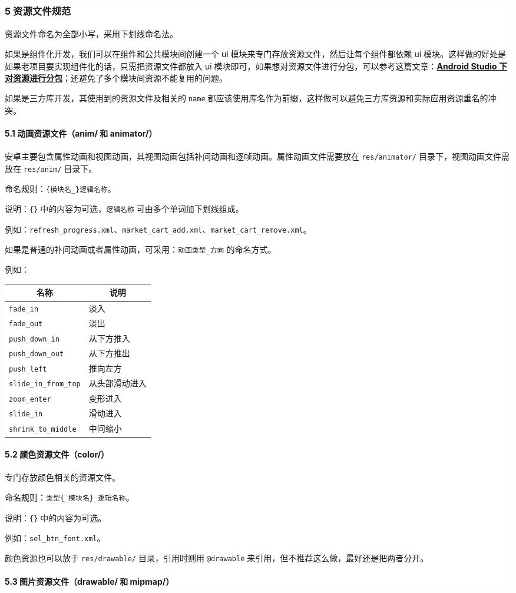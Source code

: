 

### 5 资源文件规范

资源文件命名为全部小写，采用下划线命名法。

如果是组件化开发，我们可以在组件和公共模块间创建一个 ui 模块来专门存放资源文件，然后让每个组件都依赖 ui 模块。这样做的好处是如果老项目要实现组件化的话，只需把资源文件都放入 ui 模块即可，如果想对资源文件进行分包，可以参考这篇文章：**[Android Studio 下对资源进行分包][Android Studio 下对资源进行分包]**；还避免了多个模块间资源不能复用的问题。

如果是三方库开发，其使用到的资源文件及相关的 `name` 都应该使用库名作为前缀，这样做可以避免三方库资源和实际应用资源重名的冲突。

#### 5.1 动画资源文件（anim/ 和 animator/）

安卓主要包含属性动画和视图动画，其视图动画包括补间动画和逐帧动画。属性动画文件需要放在 `res/animator/` 目录下，视图动画文件需放在 `res/anim/` 目录下。

命名规则：`{模块名_}逻辑名称`。

说明：`{}` 中的内容为可选，`逻辑名称` 可由多个单词加下划线组成。

例如：`refresh_progress.xml`、`market_cart_add.xml`、`market_cart_remove.xml`。

如果是普通的补间动画或者属性动画，可采用：`动画类型_方向` 的命名方式。

例如：

| 名称                  | 说明      |  
| ------------------- | ------- |  
| `fade_in`           | 淡入      |  
| `fade_out`          | 淡出      |  
| `push_down_in`      | 从下方推入   |  
| `push_down_out`     | 从下方推出   |  
| `push_left`         | 推向左方    |  
| `slide_in_from_top` | 从头部滑动进入 |  
| `zoom_enter`        | 变形进入    |  
| `slide_in`          | 滑动进入    |  
| `shrink_to_middle`  | 中间缩小    |  


#### 5.2 颜色资源文件（color/）

专门存放颜色相关的资源文件。

命名规则：`类型{_模块名}_逻辑名称`。

说明：`{}` 中的内容为可选。

例如：`sel_btn_font.xml`。

颜色资源也可以放于 `res/drawable/` 目录，引用时则用 `@drawable` 来引用，但不推荐这么做，最好还是把两者分开。


#### 5.3 图片资源文件（drawable/ 和 mipmap/）


[logo]: http://img.blog.csdn.net/20180223153407739
[Package by features, not layers]: https://medium.com/@cesarmcferreira/package-by-features-not-layers-2d076df1964d#.mp782izhh
[todo-mvp]: https://github.com/googlesamples/android-architecture/tree/todo-mvp/
[Android 开发规范（完结版）]: https://github.com/Blankj/AndroidStandardDevelop
[Android 开发者工具]: http://www.jcodecraeer.com/a/anzhuokaifa/androidkaifa/2017/0526/7973.html
[Android Studio 下对资源进行分包]: http://blog.csdn.net/xjsast/article/details/79353468
[可绘制对象资源类型]: https://developer.android.com/guide/topics/resources/drawable-resource.html
[Android 流行框架查速表]: http://www.ctolib.com/cheatsheets-Android-ch.html
[Android 开发人员不得不收集的代码]: https://github.com/Blankj/AndroidUtilCode
[Retrofit]: https://github.com/square/retrofit
[RxAndroid]: https://github.com/ReactiveX/RxAndroid
[OkHttp]: https://github.com/square/okhttp
[Glide]: https://github.com/bumptech/glide
[Fresco]: https://github.com/facebook/fresco
[Gson]: https://github.com/google/gson
[Fastjson]: https://github.com/alibaba/fastjson
[EventBus]: https://github.com/greenrobot/EventBus
[AndroidEventBus]: https://github.com/bboyfeiyu/AndroidEventBus
[GreenDao]: https://github.com/greenrobot/greenDAO
[Dagger2]: https://github.com/google/dagger
[Tinker]: https://github.com/Tencent/tinker
[Android 包命名规范]: http://www.ayqy.net/blog/android%E5%8C%85%E5%91%BD%E5%90%8D%E8%A7%84%E8%8C%83/
[Android 开发最佳实践]: https://github.com/futurice/android-best-practices/blob/master/translations/Chinese/README.cn.md
[Android 编码规范]: http://www.jianshu.com/p/0a984f999592
[阿里巴巴 Java 开发手册]: https://github.com/xjsast/alibaba/blob/master/%E9%98%BF%E9%87%8C%E5%B7%B4%E5%B7%B4Java%E5%BC%80%E5%8F%91%E6%89%8B%E5%86%8C_v1.3.1.pdf
[Project and code style guidelines]: https://github.com/ribot/android-guidelines/blob/master/project_and_code_guidelines.md
[Google Java 编程风格指南]: http://www.hawstein.com/posts/google-java-style.html
[小细节，大用途，35 个 Java 代码性能优化总结！]: http://www.jianshu.com/p/436943216526